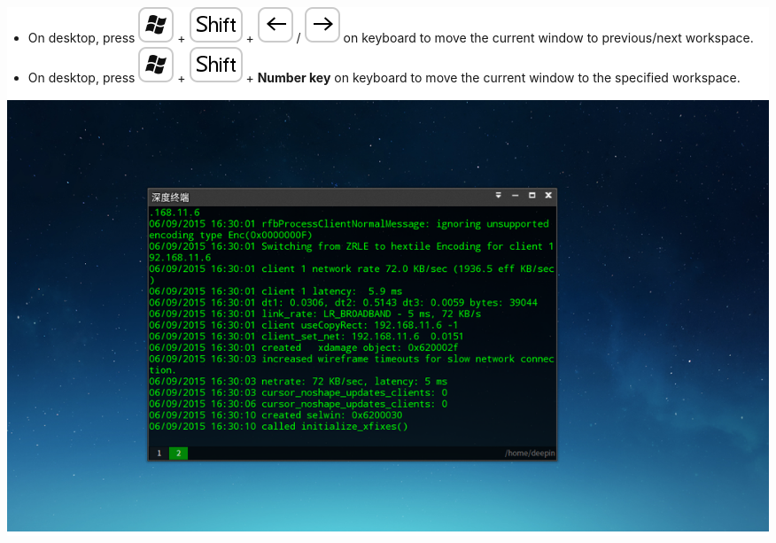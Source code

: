 * On desktop, press ![Super](icon/Super.svg) + ![Shift](icon/Shift.svg) + ![Left](icon/Left.svg) / ![Right](icon/Right.svg) on keyboard to move the current window to previous/next workspace.
* On desktop, press ![Super](icon/Super.svg) + ![Shift](icon/Shift.svg) + **Number key** on keyboard to move the current window to the specified workspace.


![1|movewindow1](png/movewindow1.png)
